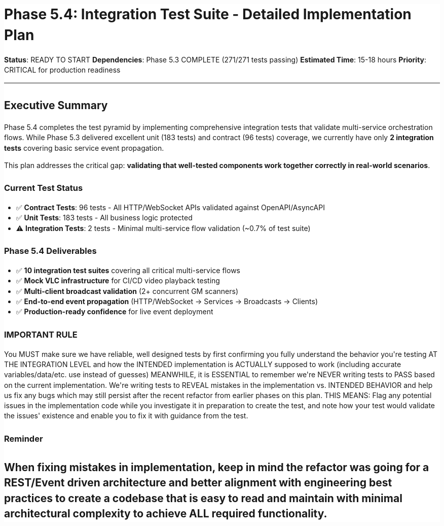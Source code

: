 # Phase 5.4: Integration Test Suite - Detailed Implementation Plan

**Status**: READY TO START
**Dependencies**: Phase 5.3 COMPLETE (271/271 tests passing)
**Estimated Time**: 15-18 hours
**Priority**: CRITICAL for production readiness

---

## Executive Summary

Phase 5.4 completes the test pyramid by implementing comprehensive integration tests that validate multi-service orchestration flows. While Phase 5.3 delivered excellent unit (183 tests) and contract (96 tests) coverage, we currently have only **2 integration tests** covering basic service event propagation.

This plan addresses the critical gap: **validating that well-tested components work together correctly in real-world scenarios**.

### Current Test Status
- ✅ **Contract Tests**: 96 tests - All HTTP/WebSocket APIs validated against OpenAPI/AsyncAPI
- ✅ **Unit Tests**: 183 tests - All business logic protected
- ⚠️ **Integration Tests**: 2 tests - Minimal multi-service flow validation (~0.7% of test suite)

### Phase 5.4 Deliverables
- ✅ **10 integration test suites** covering all critical multi-service flows
- ✅ **Mock VLC infrastructure** for CI/CD video playback testing
- ✅ **Multi-client broadcast validation** (2+ concurrent GM scanners)
- ✅ **End-to-end event propagation** (HTTP/WebSocket → Services → Broadcasts → Clients)
- ✅ **Production-ready confidence** for live event deployment

### IMPORTANT RULE
You MUST make sure we have reliable, well designed tests by first confirming you fully understand the behavior you're testing AT THE INTEGRATION LEVEL and how the INTENDED implementation is ACTUALLY supposed to work (including accurate variables/data/etc. use instead of guesses)
MEANWHILE, it is ESSENTIAL to remember we're NEVER writing tests to PASS based on the current implementation. We're writing tests to REVEAL mistakes in the implementation vs. INTENDED BEHAVIOR and help us fix any bugs which may still persist after the recent refactor from earlier phases on this plan. 
THIS MEANS: Flag any potential issues in the implementation code while you investigate it in preparation to create the test, and note how your test would validate the issues' existence and enable you to fix it with guidance from the test.  
### Reminder
When fixing mistakes in implementation, keep in mind the refactor was going for a REST/Event driven architecture and better alignment with engineering best practices to create a codebase that is easy to read and maintain with minimal architectural complexity to achieve ALL required functionality. 
---
